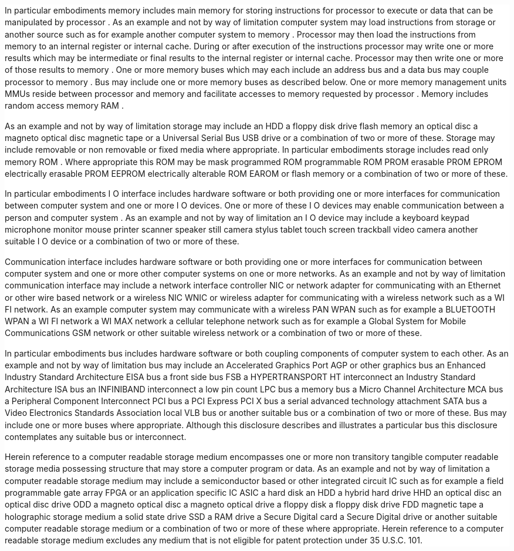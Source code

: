 In particular embodiments memory includes main memory for storing instructions for processor to execute or data that can be manipulated by processor . As an example and not by way of limitation computer system may load instructions from storage or another source such as for example another computer system to memory . Processor may then load the instructions from memory to an internal register or internal cache. During or after execution of the instructions processor may write one or more results which may be intermediate or final results to the internal register or internal cache. Processor may then write one or more of those results to memory . One or more memory buses which may each include an address bus and a data bus may couple processor to memory . Bus may include one or more memory buses as described below. One or more memory management units MMUs reside between processor and memory and facilitate accesses to memory requested by processor . Memory includes random access memory RAM .

As an example and not by way of limitation storage may include an HDD a floppy disk drive flash memory an optical disc a magneto optical disc magnetic tape or a Universal Serial Bus USB drive or a combination of two or more of these. Storage may include removable or non removable or fixed media where appropriate. In particular embodiments storage includes read only memory ROM . Where appropriate this ROM may be mask programmed ROM programmable ROM PROM erasable PROM EPROM electrically erasable PROM EEPROM electrically alterable ROM EAROM or flash memory or a combination of two or more of these.

In particular embodiments I O interface includes hardware software or both providing one or more interfaces for communication between computer system and one or more I O devices. One or more of these I O devices may enable communication between a person and computer system . As an example and not by way of limitation an I O device may include a keyboard keypad microphone monitor mouse printer scanner speaker still camera stylus tablet touch screen trackball video camera another suitable I O device or a combination of two or more of these.

Communication interface includes hardware software or both providing one or more interfaces for communication between computer system and one or more other computer systems on one or more networks. As an example and not by way of limitation communication interface may include a network interface controller NIC or network adapter for communicating with an Ethernet or other wire based network or a wireless NIC WNIC or wireless adapter for communicating with a wireless network such as a WI FI network. As an example computer system may communicate with a wireless PAN WPAN such as for example a BLUETOOTH WPAN a WI FI network a WI MAX network a cellular telephone network such as for example a Global System for Mobile Communications GSM network or other suitable wireless network or a combination of two or more of these.

In particular embodiments bus includes hardware software or both coupling components of computer system to each other. As an example and not by way of limitation bus may include an Accelerated Graphics Port AGP or other graphics bus an Enhanced Industry Standard Architecture EISA bus a front side bus FSB a HYPERTRANSPORT HT interconnect an Industry Standard Architecture ISA bus an INFINIBAND interconnect a low pin count LPC bus a memory bus a Micro Channel Architecture MCA bus a Peripheral Component Interconnect PCI bus a PCI Express PCI X bus a serial advanced technology attachment SATA bus a Video Electronics Standards Association local VLB bus or another suitable bus or a combination of two or more of these. Bus may include one or more buses where appropriate. Although this disclosure describes and illustrates a particular bus this disclosure contemplates any suitable bus or interconnect.

Herein reference to a computer readable storage medium encompasses one or more non transitory tangible computer readable storage media possessing structure that may store a computer program or data. As an example and not by way of limitation a computer readable storage medium may include a semiconductor based or other integrated circuit IC such as for example a field programmable gate array FPGA or an application specific IC ASIC a hard disk an HDD a hybrid hard drive HHD an optical disc an optical disc drive ODD a magneto optical disc a magneto optical drive a floppy disk a floppy disk drive FDD magnetic tape a holographic storage medium a solid state drive SSD a RAM drive a Secure Digital card a Secure Digital drive or another suitable computer readable storage medium or a combination of two or more of these where appropriate. Herein reference to a computer readable storage medium excludes any medium that is not eligible for patent protection under 35 U.S.C. 101.
